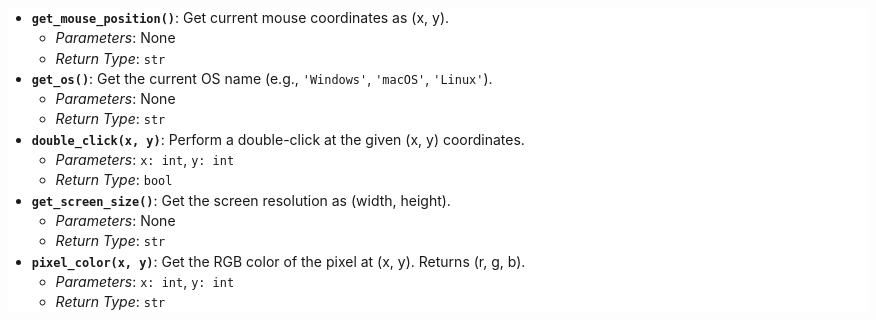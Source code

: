 - **`get_mouse_position()`**: Get current mouse coordinates as (x, y).  
  - *Parameters*: None  
  - *Return Type*: `str`
- **`get_os()`**: Get the current OS name (e.g., `'Windows'`, `'macOS'`, `'Linux'`).  
  - *Parameters*: None  
  - *Return Type*: `str`
- **`double_click(x, y)`**: Perform a double-click at the given (x, y) coordinates.  
  - *Parameters*: `x: int`, `y: int`  
  - *Return Type*: `bool`
- **`get_screen_size()`**: Get the screen resolution as (width, height).  
  - *Parameters*: None  
  - *Return Type*: `str`
- **`pixel_color(x, y)`**: Get the RGB color of the pixel at (x, y). Returns (r, g, b).  
  - *Parameters*: `x: int`, `y: int`  
  - *Return Type*: `str`
